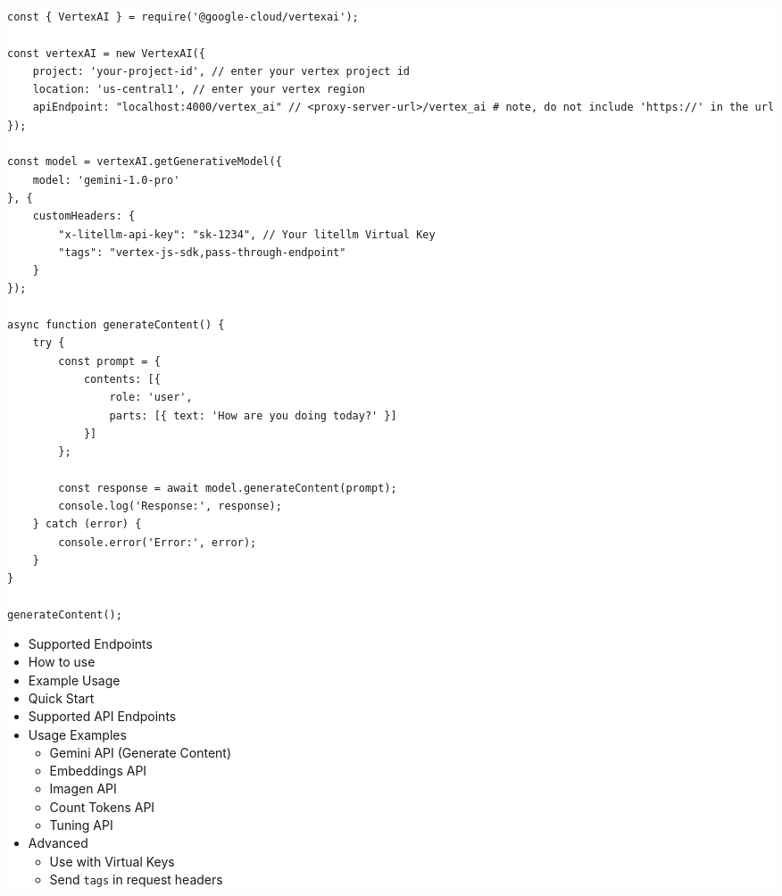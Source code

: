     
    
    const { VertexAI } = require('@google-cloud/vertexai');  
      
    const vertexAI = new VertexAI({  
        project: 'your-project-id', // enter your vertex project id  
        location: 'us-central1', // enter your vertex region  
        apiEndpoint: "localhost:4000/vertex_ai" // <proxy-server-url>/vertex_ai # note, do not include 'https://' in the url  
    });  
      
    const model = vertexAI.getGenerativeModel({  
        model: 'gemini-1.0-pro'  
    }, {  
        customHeaders: {  
            "x-litellm-api-key": "sk-1234", // Your litellm Virtual Key  
            "tags": "vertex-js-sdk,pass-through-endpoint"  
        }  
    });  
      
    async function generateContent() {  
        try {  
            const prompt = {  
                contents: [{  
                    role: 'user',  
                    parts: [{ text: 'How are you doing today?' }]  
                }]  
            };  
      
            const response = await model.generateContent(prompt);  
            console.log('Response:', response);  
        } catch (error) {  
            console.error('Error:', error);  
        }  
    }  
      
    generateContent();  
    

  * Supported Endpoints
  * How to use
  * Example Usage
  * Quick Start
  * Supported API Endpoints
  * Usage Examples
    * Gemini API (Generate Content)
    * Embeddings API
    * Imagen API
    * Count Tokens API
    * Tuning API
  * Advanced
    * Use with Virtual Keys
    * Send `tags` in request headers